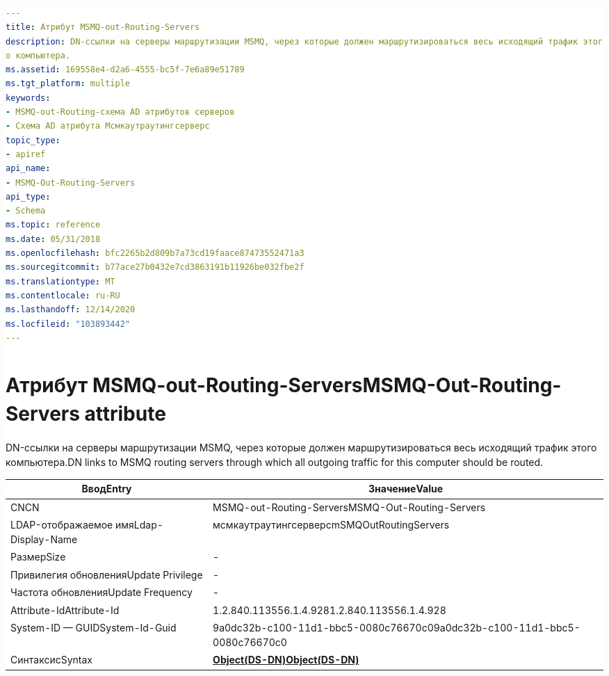 ```yaml
---
title: Атрибут MSMQ-out-Routing-Servers
description: DN-ссылки на серверы маршрутизации MSMQ, через которые должен маршрутизироваться весь исходящий трафик этого компьютера.
ms.assetid: 169558e4-d2a6-4555-bc5f-7e6a89e51789
ms.tgt_platform: multiple
keywords:
- MSMQ-out-Routing-схема AD атрибутов серверов
- Схема AD атрибута Мсмкаутраутингсерверс
topic_type:
- apiref
api_name:
- MSMQ-Out-Routing-Servers
api_type:
- Schema
ms.topic: reference
ms.date: 05/31/2018
ms.openlocfilehash: bfc2265b2d809b7a73cd19faace87473552471a3
ms.sourcegitcommit: b77ace27b0432e7cd3863191b11926be032fbe2f
ms.translationtype: MT
ms.contentlocale: ru-RU
ms.lasthandoff: 12/14/2020
ms.locfileid: "103893442"
---
```

# <a name="msmq-out-routing-servers-attribute"></a><span data-ttu-id="21820-105">Атрибут MSMQ-out-Routing-Servers</span><span class="sxs-lookup"><span data-stu-id="21820-105">MSMQ-Out-Routing-Servers attribute</span></span>

<span data-ttu-id="21820-106">DN-ссылки на серверы маршрутизации MSMQ, через которые должен маршрутизироваться весь исходящий трафик этого компьютера.</span><span class="sxs-lookup"><span data-stu-id="21820-106">DN links to MSMQ routing servers through which all outgoing traffic for this computer should be routed.</span></span>



| <span data-ttu-id="21820-107">Ввод</span><span class="sxs-lookup"><span data-stu-id="21820-107">Entry</span></span> | <span data-ttu-id="21820-108">Значение</span><span class="sxs-lookup"><span data-stu-id="21820-108">Value</span></span> |
|-------------------|-----------------------------------------|
| <span data-ttu-id="21820-109">CN</span><span class="sxs-lookup"><span data-stu-id="21820-109">CN</span></span>                | <span data-ttu-id="21820-110">MSMQ-out-Routing-Servers</span><span class="sxs-lookup"><span data-stu-id="21820-110">MSMQ-Out-Routing-Servers</span></span>                |
| <span data-ttu-id="21820-111">LDAP-отображаемое имя</span><span class="sxs-lookup"><span data-stu-id="21820-111">Ldap-Display-Name</span></span> | <span data-ttu-id="21820-112">мсмкаутраутингсерверс</span><span class="sxs-lookup"><span data-stu-id="21820-112">mSMQOutRoutingServers</span></span>                   |
| <span data-ttu-id="21820-113">Размер</span><span class="sxs-lookup"><span data-stu-id="21820-113">Size</span></span>              | \-                                      |
| <span data-ttu-id="21820-114">Привилегия обновления</span><span class="sxs-lookup"><span data-stu-id="21820-114">Update Privilege</span></span>  | \-                                      |
| <span data-ttu-id="21820-115">Частота обновления</span><span class="sxs-lookup"><span data-stu-id="21820-115">Update Frequency</span></span>  | \-                                      |
| <span data-ttu-id="21820-116">Attribute-Id</span><span class="sxs-lookup"><span data-stu-id="21820-116">Attribute-Id</span></span>      | <span data-ttu-id="21820-117">1.2.840.113556.1.4.928</span><span class="sxs-lookup"><span data-stu-id="21820-117">1.2.840.113556.1.4.928</span></span>                  |
| <span data-ttu-id="21820-118">System-ID — GUID</span><span class="sxs-lookup"><span data-stu-id="21820-118">System-Id-Guid</span></span>    | <span data-ttu-id="21820-119">9a0dc32b-c100-11d1-bbc5-0080c76670c0</span><span class="sxs-lookup"><span data-stu-id="21820-119">9a0dc32b-c100-11d1-bbc5-0080c76670c0</span></span>    |
| <span data-ttu-id="21820-120">Синтаксис</span><span class="sxs-lookup"><span data-stu-id="21820-120">Syntax</span></span>            | [<span data-ttu-id="21820-121">**Object(DS-DN)**</span><span class="sxs-lookup"><span data-stu-id="21820-121">**Object(DS-DN)**</span></span>](s-object-ds-dn.md) |
